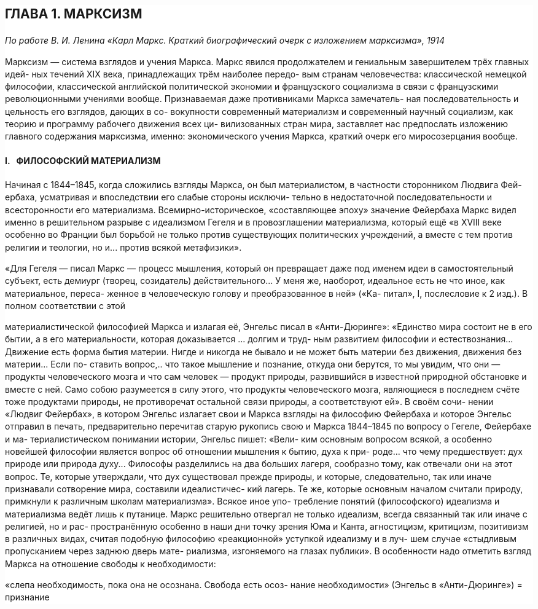 ## ГЛАВА 1. МАРКСИЗМ

_По работе В. И. Ленина «Карл Маркс. Краткий биографический очерк с изложением марксизма»,_ _1914_

Марксизм — система взглядов и учения Маркса. Маркс явился продолжателем и гениальным завершителем трёх главных идей- ных течений XIX века, принадлежащих трём наиболее передо- вым странам человечества: классической немецкой философии, классической английской политической экономии и французского социализма в связи с французскими революционными учениями вообще. Признаваемая даже противниками Маркса замечатель- ная последовательность и цельность его взглядов, дающих в со- вокупности современный материализм и современный научный социализм, как теорию и программу рабочего движения всех ци- вилизованных стран мира, заставляет нас предпослать изложению главного содержания марксизма, именно: экономического учения Маркса, краткий очерк его миросозерцания вообще.

#### I.   ФИЛОСОФСКИЙ МАТЕРИАЛИЗМ

Начиная с 1844–1845, когда сложились взгляды Маркса, он был материалистом, в частности сторонником Людвига Фей- ербаха, усматривая и впоследствии его слабые стороны исключи- тельно в недостаточной последовательности и всесторонности его материализма. Всемирно-историческое, «составляющее эпоху» значение Фейербаха Маркс видел именно в решительном разрыве с идеализмом Гегеля и в провозглашении материализма, который ещё «в XVIII веке особенно во Франции был борьбой не только против существующих политических учреждений, а вместе с тем против религии и теологии, но и... против всякой метафизики».

«Для Гегеля — писал Маркс — процесс мышления, который он превращает даже под именем идеи в самостоятельный субъект, есть демиург (творец, созидатель) действительного... У меня же, наоборот, идеальное есть не что иное, как материальное, переса- женное в человеческую голову и преобразованное в ней» («Ка- питал», I, послесловие к 2 изд.). В полном соответствии с этой

  

материалистической философией Маркса и излагая её, Энгельс писал в «Анти-Дюринге»: «Единство мира состоит не в его бытии, а в его материальности, которая доказывается ... долгим и труд- ным развитием философии и естествознания... Движение есть форма бытия материи. Нигде и никогда не бывало и не может быть материи без движения, движения без материи... Если по- ставить вопрос,.. что такое мышление и познание, откуда они берутся, то мы увидим, что они — продукты человеческого мозга и что сам человек — продукт природы, развившийся в известной природной обстановке и вместе с ней. Само собою разумеется в силу этого, что продукты человеческого мозга, являющиеся в последнем счёте тоже продуктами природы, не противоречат остальной связи природы, а соответствуют ей». В своём сочи- нении «Людвиг Фейербах», в котором Энгельс излагает свои и Маркса взгляды на философию Фейербаха и которое Энгельс отправил в печать, предварительно перечитав старую рукопись свою и Маркса 1844–1845 по вопросу о Гегеле, Фейербахе и ма- териалистическом понимании истории, Энгельс пишет: «Вели- ким основным вопросом всякой, а особенно новейшей философии является вопрос об отношении мышления к бытию, духа к при- роде... что чему предшествует: дух природе или природа духу... Философы разделились на два больших лагеря, сообразно тому, как отвечали они на этот вопрос. Те, которые утверждали, что дух существовал прежде природы, и которые, следовательно, так или иначе признавали сотворение мира, составили идеалистичес- кий лагерь. Те же, которые основным началом считали природу, примкнули к различным школам материализма». Всякое иное упо- требление понятий (философского) идеализма и материализма ведёт лишь к путанице. Маркс решительно отвергал не только идеализм, всегда связанный так или иначе с религией, но и рас- пространённую особенно в наши дни точку зрения Юма и Канта, агностицизм, критицизм, позитивизм в различных видах, считая подобную философию «реакционной» уступкой идеализму и в луч- шем случае «стыдливым пропусканием через заднюю дверь мате- риализма, изгоняемого на глазах публики». В особенности надо отметить взгляд Маркса на отношение свободы к необходимости:

«слепа необходимость, пока она не осознана. Свобода есть осоз- нание необходимости» (Энгельс в «Анти-Дюринге») = признание
